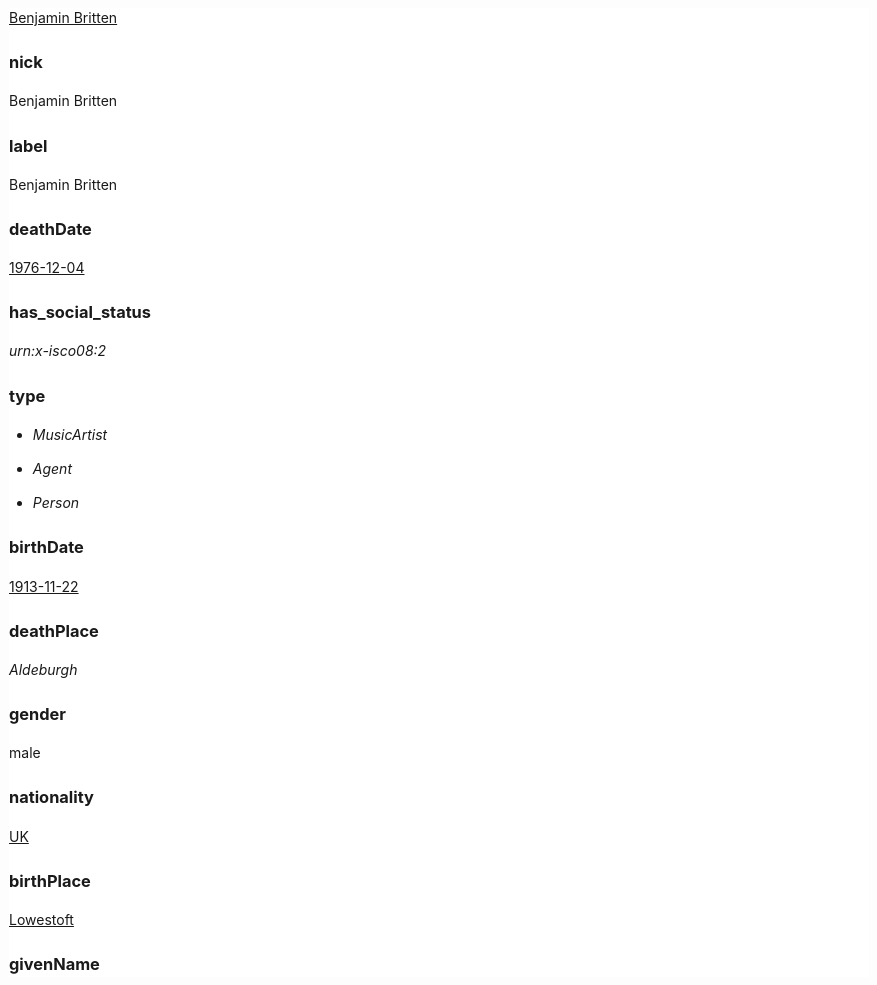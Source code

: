 
[Benjamin Britten](#Benjamin-Britten)

### nick


Benjamin Britten

### label


Benjamin Britten

### deathDate


[1976-12-04](#1976-12-04)

### has_social_status


*urn:x-isco08:2*

### type

 - *MusicArtist*

 - *Agent*

 - *Person*

### birthDate


[1913-11-22](#1913-11-22)

### deathPlace


*Aldeburgh*

### gender


male

### nationality


[UK](#UK)

### birthPlace


[Lowestoft](#Lowestoft)

### givenName

